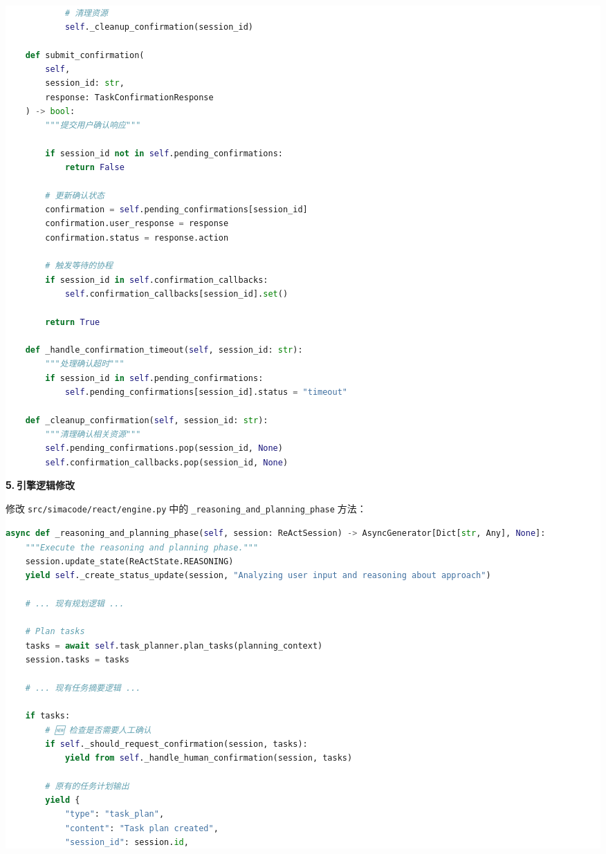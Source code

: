 ```python
            # 清理资源
            self._cleanup_confirmation(session_id)
    
    def submit_confirmation(
        self, 
        session_id: str, 
        response: TaskConfirmationResponse
    ) -> bool:
        """提交用户确认响应"""
        
        if session_id not in self.pending_confirmations:
            return False
        
        # 更新确认状态
        confirmation = self.pending_confirmations[session_id]
        confirmation.user_response = response
        confirmation.status = response.action
        
        # 触发等待的协程
        if session_id in self.confirmation_callbacks:
            self.confirmation_callbacks[session_id].set()
        
        return True
    
    def _handle_confirmation_timeout(self, session_id: str):
        """处理确认超时"""
        if session_id in self.pending_confirmations:
            self.pending_confirmations[session_id].status = "timeout"
    
    def _cleanup_confirmation(self, session_id: str):
        """清理确认相关资源"""
        self.pending_confirmations.pop(session_id, None)
        self.confirmation_callbacks.pop(session_id, None)
```

**5. 引擎逻辑修改**

修改 `src/simacode/react/engine.py` 中的 `_reasoning_and_planning_phase` 方法：

```python
async def _reasoning_and_planning_phase(self, session: ReActSession) -> AsyncGenerator[Dict[str, Any], None]:
    """Execute the reasoning and planning phase."""
    session.update_state(ReActState.REASONING)
    yield self._create_status_update(session, "Analyzing user input and reasoning about approach")
    
    # ... 现有规划逻辑 ...
    
    # Plan tasks
    tasks = await self.task_planner.plan_tasks(planning_context)
    session.tasks = tasks
    
    # ... 现有任务摘要逻辑 ...
    
    if tasks:
        # 🆕 检查是否需要人工确认
        if self._should_request_confirmation(session, tasks):
            yield from self._handle_human_confirmation(session, tasks)
        
        # 原有的任务计划输出
        yield {
            "type": "task_plan",
            "content": "Task plan created",
            "session_id": session.id,
```